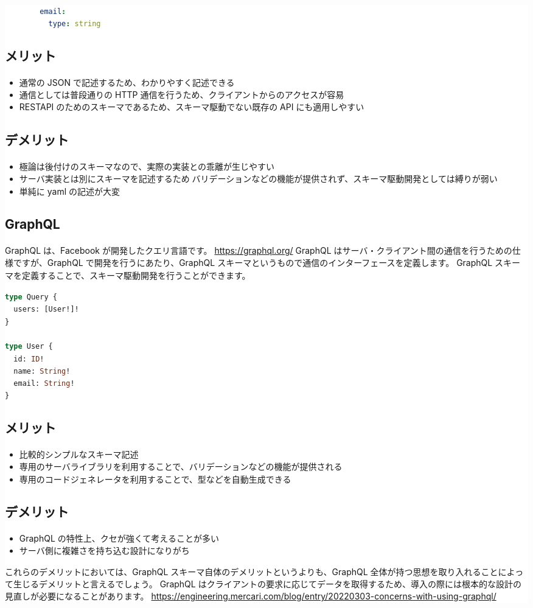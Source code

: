 ```yaml
        email:
          type: string
```

## メリット

- 通常の JSON で記述するため、わかりやすく記述できる
- 通信としては普段通りの HTTP 通信を行うため、クライアントからのアクセスが容易
- RESTAPI のためのスキーマであるため、スキーマ駆動でない既存の API にも適用しやすい

## デメリット

- 極論は後付けのスキーマなので、実際の実装との乖離が生じやすい
- サーバ実装とは別にスキーマを記述するため
  バリデーションなどの機能が提供されず、スキーマ駆動開発としては縛りが弱い
- 単純に yaml の記述が大変

## GraphQL

GraphQL は、Facebook が開発したクエリ言語です。
https://graphql.org/
GraphQL はサーバ・クライアント間の通信を行うための仕様ですが、GraphQL で開発を行うにあたり、GraphQL スキーマというもので通信のインターフェースを定義します。
GraphQL スキーマを定義することで、スキーマ駆動開発を行うことができます。

```graphql
type Query {
  users: [User!]!
}

type User {
  id: ID!
  name: String!
  email: String!
}
```

## メリット

- 比較的シンプルなスキーマ記述
- 専用のサーバライブラリを利用することで、バリデーションなどの機能が提供される
- 専用のコードジェネレータを利用することで、型などを自動生成できる

## デメリット

- GraphQL の特性上、クセが強くて考えることが多い
- サーバ側に複雑さを持ち込む設計になりがち

これらのデメリットにおいては、GraphQL スキーマ自体のデメリットというよりも、GraphQL 全体が持つ思想を取り入れることによって生じるデメリットと言えるでしょう。
GraphQL はクライアントの要求に応じてデータを取得するため、導入の際には根本的な設計の見直しが必要になることがあります。
https://engineering.mercari.com/blog/entry/20220303-concerns-with-using-graphql/
